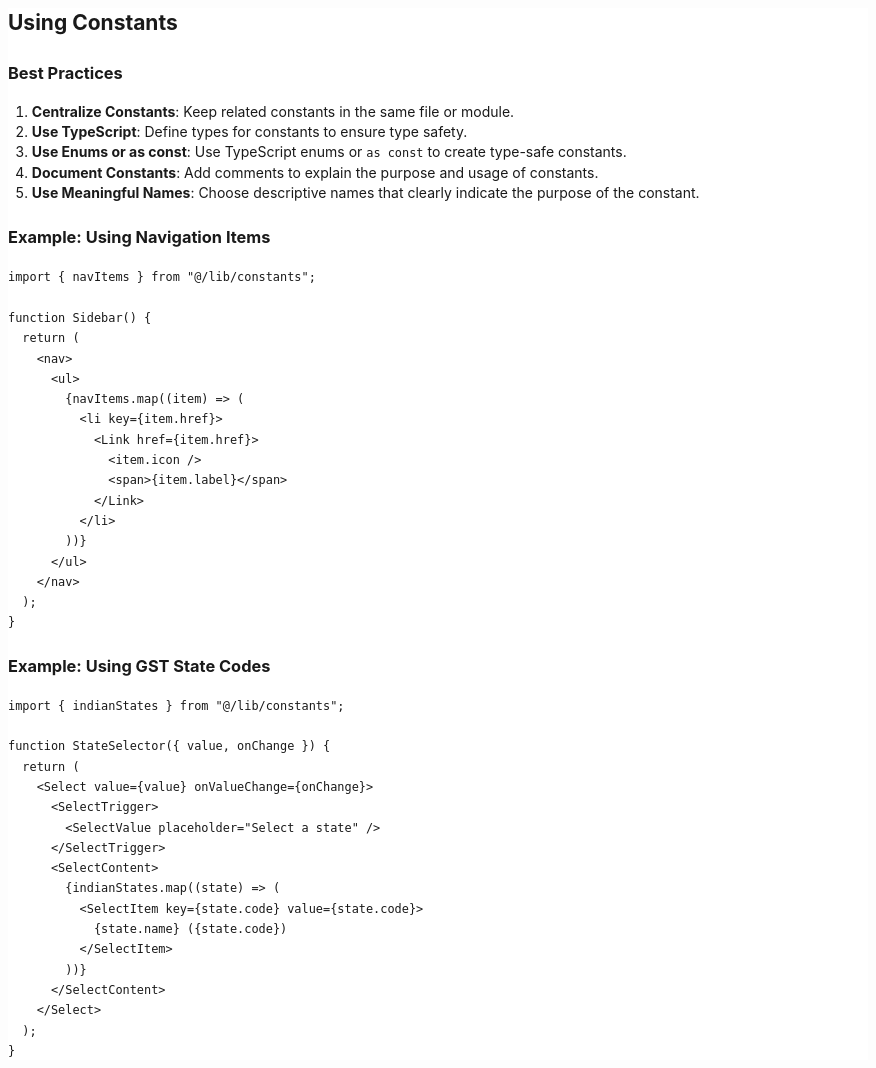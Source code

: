 ## Using Constants

### Best Practices

1. **Centralize Constants**: Keep related constants in the same file or module.
2. **Use TypeScript**: Define types for constants to ensure type safety.
3. **Use Enums or as const**: Use TypeScript enums or `as const` to create type-safe constants.
4. **Document Constants**: Add comments to explain the purpose and usage of constants.
5. **Use Meaningful Names**: Choose descriptive names that clearly indicate the purpose of the constant.

### Example: Using Navigation Items

```tsx
import { navItems } from "@/lib/constants";

function Sidebar() {
  return (
    <nav>
      <ul>
        {navItems.map((item) => (
          <li key={item.href}>
            <Link href={item.href}>
              <item.icon />
              <span>{item.label}</span>
            </Link>
          </li>
        ))}
      </ul>
    </nav>
  );
}
```

### Example: Using GST State Codes

```tsx
import { indianStates } from "@/lib/constants";

function StateSelector({ value, onChange }) {
  return (
    <Select value={value} onValueChange={onChange}>
      <SelectTrigger>
        <SelectValue placeholder="Select a state" />
      </SelectTrigger>
      <SelectContent>
        {indianStates.map((state) => (
          <SelectItem key={state.code} value={state.code}>
            {state.name} ({state.code})
          </SelectItem>
        ))}
      </SelectContent>
    </Select>
  );
}
```
